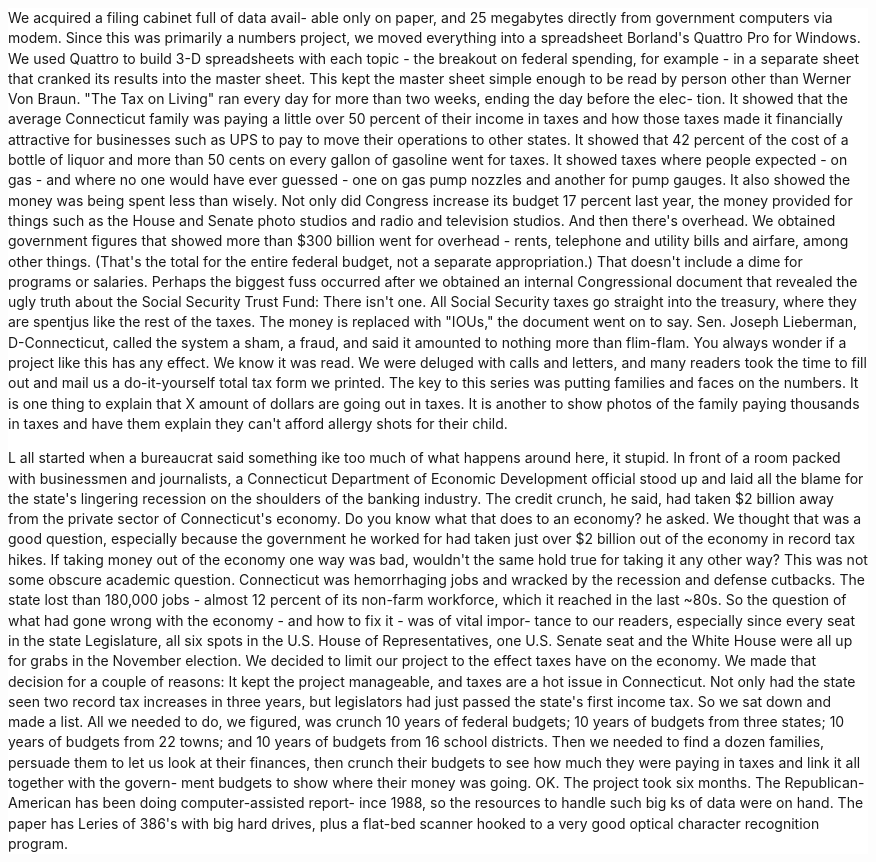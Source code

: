 We acquired a filing cabinet full of data avail- able only on paper, and 25 megabytes directly from government computers via modem. Since this was primarily a numbers project, we moved everything into a spreadsheet Borland's Quattro Pro for Windows. We used Quattro to build 3-D spreadsheets with each topic - the breakout on federal spending, for example - in a separate sheet that cranked its results into the master sheet. This kept the master sheet simple enough to be read by person other than Werner Von Braun. "The Tax on Living" ran every day for more than two weeks, ending the day before the elec- tion. It showed that the average Connecticut family was paying a little over 50 percent of their income in taxes and how those taxes made it financially attractive for businesses such as UPS to pay to move their operations to other states. It showed that 42 percent of the cost of a bottle of liquor and more than 50 cents on every gallon of gasoline went for taxes. It showed taxes where people expected - on gas - and where no one would have ever guessed - one on gas pump nozzles and another for pump gauges. It also showed the money was being spent less than wisely. Not only did Congress increase its budget 17 percent last year, the money provided for things such as the House and Senate photo studios and radio and television studios. And then there's overhead. We obtained government figures that showed more than $300 billion went for overhead - rents, telephone and utility bills and airfare, among other things. (That's the total for the entire federal budget, not a separate appropriation.) That doesn't include a dime for programs or salaries. Perhaps the biggest fuss occurred after we obtained an internal Congressional document that revealed the ugly truth about the Social Security Trust Fund: There isn't one. All Social Security taxes go straight into the treasury, where they are spentjus like the rest of the taxes. The money is replaced with "IOUs," the document went on to say. Sen. Joseph Lieberman, D-Connecticut, called the system a sham, a fraud, and said it amounted to nothing more than flim-flam. You always wonder if a project like this has any effect. We know it was read. We were deluged with calls and letters, and many readers took the time to fill out and mail us a do-it-yourself total tax form we printed. The key to this series was putting families and faces on the numbers. It is one thing to explain that X amount of dollars are going out in taxes. It is another to show photos of the family paying thousands in taxes and have them explain they can't afford allergy shots for their child. 

L all started when a bureaucrat said something ike too much of what happens around here, it stupid. In front of a room packed with businessmen and journalists, a Connecticut Department of Economic Development official stood up and laid all the blame for the state's lingering recession on the shoulders of the banking industry. The credit crunch, he said, had taken $2 billion away from the private sector of Connecticut's economy. Do you know what that does to an economy? he asked. We thought that was a good question, especially because the government he worked for had taken just over $2 billion out of the economy in record tax hikes. If taking money out of the economy one way was bad, wouldn't the same hold true for taking it any other way? This was not some obscure academic question. Connecticut was hemorrhaging jobs and wracked by the recession and defense cutbacks. The state lost than 180,000 jobs - almost 12 percent of its non-farm workforce, which it reached in the last ~80s. So the question of what had gone wrong with the economy - and how to fix it - was of vital impor- tance to our readers, especially since every seat in the state Legislature, all six spots in the U.S. House of Representatives, one U.S. Senate seat and the White House were all up for grabs in the November election. We decided to limit our project to the effect taxes have on the economy. We made that decision for a couple of reasons: It kept the project manageable, and taxes are a hot issue in Connecticut. Not only had the state seen two record tax increases in three years, but legislators had just passed the state's first income tax. So we sat down and made a list. All we needed to do, we figured, was crunch 10 years of federal budgets; 10 years of budgets from three states; 10 years of budgets from 22 towns; and 10 years of budgets from 16 school districts. Then we needed to find a dozen families, persuade them to let us look at their finances, then crunch their budgets to see how much they were paying in taxes and link it all together with the govern- ment budgets to show where their money was going. OK. The project took six months. The Republican- American has been doing computer-assisted report- ince 1988, so the resources to handle such big ks of data were on hand. The paper has Leries of 386's with big hard drives, plus a flat-bed scanner hooked to a very good optical character recognition program. 

